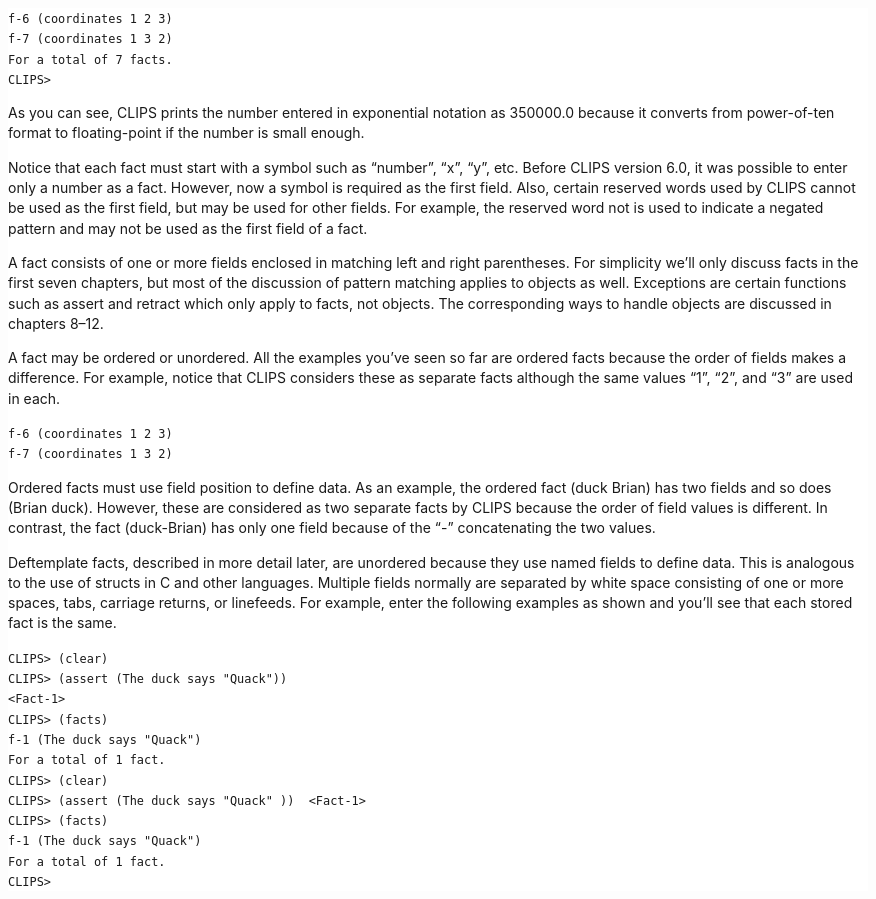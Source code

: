 ```racket
f-6 (coordinates 1 2 3)
f-7 (coordinates 1 3 2)
For a total of 7 facts.
CLIPS>
```



As you can see, CLIPS prints the number entered in exponential notation as 350000.0 because it  converts from power-of-ten format to floating-point if the number is small enough.


Notice that each fact must start with a symbol such as “number”, “x”, “y”, etc. Before CLIPS  version 6.0, it was possible to enter only a number as a fact. However, now a symbol is required  as the first field. Also, certain reserved words used by CLIPS cannot be used as the first field, but  may be used for other fields. For example, the reserved word not is used to indicate a negated  pattern and may not be used as the first field of a fact.


A fact consists of one or more fields enclosed in matching left and right parentheses. For  simplicity we’ll only discuss facts in the first seven chapters, but most of the discussion of pattern  matching applies to objects as well. Exceptions are certain functions such as assert and retract  which only apply to facts, not objects. The corresponding ways to handle objects are discussed in  chapters 8–12.


A fact may be ordered or unordered. All the examples you’ve seen so far are ordered facts  because the order of fields makes a difference. For example, notice that CLIPS considers these as  separate facts although the same values “1”, “2”, and “3” are used in each.


```racket
f-6 (coordinates 1 2 3)
f-7 (coordinates 1 3 2)
```


Ordered facts must use field position to define data. As an example, the ordered fact (duck Brian)  has two fields and so does (Brian duck). However, these are considered as two separate facts by  CLIPS because the order of field values is different. In contrast, the fact (duck-Brian) has only  one field because of the “-” concatenating the two values.


Deftemplate facts, described in more detail later, are unordered because they use named fields  to define data. This is analogous to the use of structs in C and other languages.
Multiple fields normally are separated by white space consisting of one or more spaces,  tabs, carriage returns, or linefeeds. For example, enter the following examples as shown and you’ll  see that each stored fact is the same.

```racket
CLIPS> (clear)
CLIPS> (assert (The duck says "Quack"))
<Fact-1>
CLIPS> (facts)
f-1 (The duck says "Quack")
For a total of 1 fact.
CLIPS> (clear)
CLIPS> (assert (The duck says "Quack" ))  <Fact-1>
CLIPS> (facts)
f-1 (The duck says "Quack")
For a total of 1 fact.
CLIPS>
```
